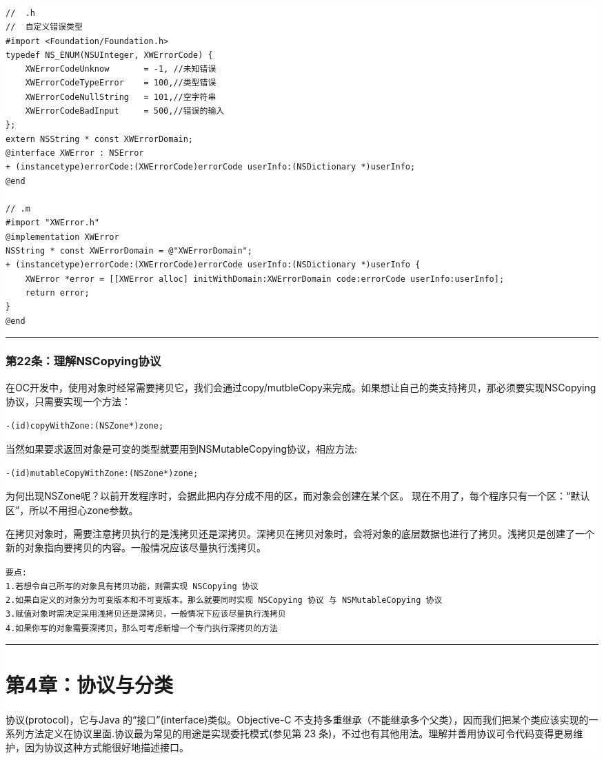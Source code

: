```
//  .h
//  自定义错误类型
#import <Foundation/Foundation.h>
typedef NS_ENUM(NSUInteger, XWErrorCode) {
    XWErrorCodeUnknow       = -1, //未知错误
    XWErrorCodeTypeError    = 100,//类型错误
    XWErrorCodeNullString   = 101,//空字符串
    XWErrorCodeBadInput     = 500,//错误的输入
};
extern NSString * const XWErrorDomain;
@interface XWError : NSError
+ (instancetype)errorCode:(XWErrorCode)errorCode userInfo:(NSDictionary *)userInfo;
@end

// .m
#import "XWError.h"
@implementation XWError
NSString * const XWErrorDomain = @"XWErrorDomain";
+ (instancetype)errorCode:(XWErrorCode)errorCode userInfo:(NSDictionary *)userInfo {
    XWError *error = [[XWError alloc] initWithDomain:XWErrorDomain code:errorCode userInfo:userInfo];
    return error;
}
@end
```
---

### 第22条：理解NSCopying协议

在OC开发中，使用对象时经常需要拷贝它，我们会通过copy/mutbleCopy来完成。如果想让自己的类支持拷贝，那必须要实现NSCopying协议，只需要实现一个方法：

`-(id)copyWithZone:(NSZone*)zone;`

当然如果要求返回对象是可变的类型就要用到NSMutableCopying协议，相应方法:

`-(id)mutableCopyWithZone:(NSZone*)zone;`

为何出现NSZone呢？以前开发程序时，会据此把内存分成不用的区，而对象会创建在某个区。 现在不用了，每个程序只有一个区：“默认区”，所以不用担心zone参数。

在拷贝对象时，需要注意拷贝执行的是浅拷贝还是深拷贝。深拷贝在拷贝对象时，会将对象的底层数据也进行了拷贝。浅拷贝是创建了一个新的对象指向要拷贝的内容。一般情况应该尽量执行浅拷贝。

```
要点:
1.若想令自己所写的对象具有拷贝功能，则需实现 NSCopying 协议
2.如果自定义的对象分为可变版本和不可变版本。那么就要同时实现 NSCopying 协议 与 NSMutableCopying 协议
3.赋值对象时需决定采用浅拷贝还是深拷贝，一般情况下应该尽量执行浅拷贝
4.如果你写的对象需要深拷贝，那么可考虑新增一个专门执行深拷贝的方法
```
---

# 第4章：协议与分类
<a id="4"></a>
协议(protocol)，它与Java 的“接口”(interface)类似。Objective-C 不支持多重继承（不能继承多个父类），因而我们把某个类应该实现的一系列方法定义在协议里面.协议最为常见的用途是实现委托模式(参见第 23 条)，不过也有其他用法。理解并善用协议可令代码变得更易维护，因为协议这种方式能很好地描述接口。
